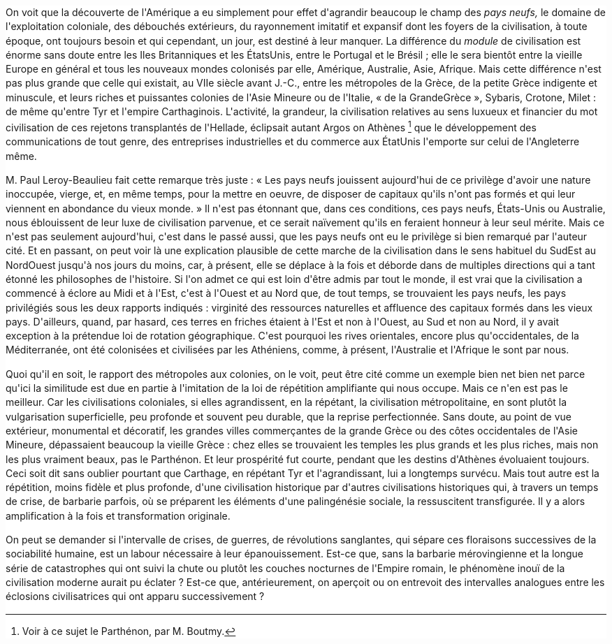 On voit que la découverte de l'Amérique a eu simplement pour effet d'agrandir beaucoup le champ des _pays neufs,_ le domaine de l'exploitation coloniale, des débouchés extérieurs, du rayonnement imitatif et expansif dont les foyers de la civilisation, à toute époque, ont toujours besoin et qui cependant, un jour, est destiné à leur manquer. La différence du _module_ de civilisation est énorme sans doute entre les Iles Britanniques et les ÉtatsUnis, entre le Portugal et le Brésil ; elle le sera bientôt entre la vieille Europe en général et tous les nouveaux mondes colonisés par elle, Amérique, Australie, Asie, Afrique. Mais cette différence n'est pas plus grande que celle qui existait, au VIIe siècle avant J.-C., entre les métropoles de la Grèce, de la petite Grèce indigente et minuscule, et leurs riches et puissantes colonies de l'Asie Mineure ou de l'Italie, « de la GrandeGrèce », Sybaris, Crotone, Milet : de même qu'entre Tyr et l'empire Carthaginois. L'activité, la grandeur, la civilisation relatives au sens luxueux et financier du mot civilisation de ces rejetons transplantés de l'Hellade, éclipsait autant Argos on Athènes [^11] que le développement des communications de tout genre, des entreprises industrielles et du commerce aux ÉtatUnis l'emporte sur celui de l'Angleterre même.

M. Paul Leroy-Beaulieu fait cette remarque très juste : « Les pays neufs jouissent aujourd'hui de ce privilège d'avoir une nature inoccupée, vierge, et, en même temps, pour la mettre en oeuvre, de disposer de capitaux qu'ils n'ont pas formés et qui leur viennent en abondance du vieux monde. » Il n'est pas étonnant que, dans ces conditions, ces pays neufs, États-Unis ou Australie, nous éblouissent de leur luxe de civilisation parvenue, et ce serait naïvement qu'ils en feraient honneur à leur seul mérite. Mais ce n'est pas seulement aujourd'hui, c'est dans le passé aussi, que les pays neufs ont eu le privilège si bien remarqué par l'auteur cité. Et en passant, on peut voir là une explication plausible de cette marche de la civilisation dans le sens habituel du SudEst au NordOuest jusqu'à nos jours du moins, car, à présent, elle se déplace à la fois et déborde dans de multiples directions qui a tant étonné les philosophes de l'histoire. Si l'on admet ce qui est loin d'être admis par tout le monde, il est vrai que la civilisation a commencé à éclore au Midi et à l'Est, c'est à l'Ouest et au Nord que, de tout temps, se trouvaient les pays neufs, les pays privilégiés sous les deux rapports indiqués : virginité des ressources naturelles et affluence des capitaux formés dans les vieux pays. D'ailleurs, quand, par hasard, ces terres en friches étaient à l'Est et non à l'Ouest, au Sud et non au Nord, il y avait exception à la prétendue loi de rotation géographique. C'est pourquoi les rives orientales, encore plus qu'occidentales, de la Méditerranée, ont été colonisées et civilisées par les Athéniens, comme, à présent, l'Australie et l'Afrique le sont par nous.

Quoi qu'il en soit, le rapport des métropoles aux colonies, on le voit, peut être cité comme un exemple bien net bien net parce qu'ici la similitude est due en partie à l'imitation de la loi de répétition amplifiante qui nous occupe. Mais ce n'en est pas le meilleur. Car les civilisations coloniales, si elles agrandissent, en la répétant, la civilisation métropolitaine, en sont plutôt la vulgarisation superficielle, peu profonde et souvent peu durable, que la reprise perfectionnée. Sans doute, au point de vue extérieur, monumental et décoratif, les grandes villes commerçantes de la grande Grèce ou des côtes occidentales de l'Asie Mineure, dépassaient beaucoup la vieille Grèce : chez elles se trouvaient les temples les plus grands et les plus riches, mais non les plus vraiment beaux, pas le Parthénon. Et leur prospérité fut courte, pendant que les destins d'Athènes évoluaient toujours. Ceci soit dit sans oublier pourtant que Carthage, en répétant Tyr et l'agrandissant, lui a longtemps survécu. Mais tout autre est la répétition, moins fidèle et plus profonde, d'une civilisation historique par d'autres civilisations historiques qui, à travers un temps de crise, de barbarie parfois, où se préparent les éléments d'une palingénésie sociale, la ressuscitent transfigurée. Il y a alors amplification à la fois et transformation originale.

On peut se demander si l'intervalle de crises, de guerres, de révolutions sanglantes, qui sépare ces floraisons successives de la sociabilité humaine, est un labour nécessaire à leur épanouissement. Est-ce que, sans la barbarie mérovingienne et la longue série de catastrophes qui ont suivi la chute ou plutôt les couches nocturnes de l'Empire romain, le phénomène inouï de la civilisation moderne aurait pu éclater ? Est-ce que, antérieurement, on aperçoit ou on entrevoit des intervalles analogues entre les éclosions civilisatrices qui ont apparu successivement ?


[^4]: Par exemple, il est visible que, dans les grands empires de l'antique Orient, le groupe politique déborde de beaucoup le groupe social (si l'on entend par social tout ce qui est économique, religieux, linguistique, etc., par opposition au côté politique ). Il en a été de même sous l'Empire romain, et même dans les temps modernes. L'Empire anglais, l'Empire russe sont des amalgames de nationalités. Mais, dans la Grèce antique, le groupe social dépassait extrêmement le groupe politique. Le inonde hellénique s'étendait fort loin, et avançait toujours pendant que, ,jusqu'à Alexandre chaque cité grecque formait un État distinct. Pareillement en Gaule, avant Jules César, quel que fût le morcellement politique, il y avait une nation gauloise internationale pour ainsi dire, dont l'existence est attestée par les monnaies. Au IVe siècle, avant J.C., date où commence en Gaule le monnayage, les types monétaires sont très variés, mais ils présentent dans leur variété une remarquable unité, comme le remarque M. Alexandre Bertrand dans sa _Religion des Gaulois._ En Italie avant Rome, même phénomène. En Amérique aussi, les tribus iroquoises formaient une société beaucoup plus vaste que chacune d'elles. À notre époque, la socialisation de l'Europe marche bien plus vite que son unification politique, et son morcellement politique ne se comprend plus.
[^5]: Les banques sont nées en Grèce, ainsi que beaucoup d'autres institutions de crédit qui ont reparu, sans imitation, sur une plus grande échelle, à partir des temps modernes. Les mêmes opérations et spéculations commerciales spécialement maritimes (voy. Plaidoyers civils de Démosthène) auxquelles se livrent les Grecs se produisent dans nos Bourses de Londres, de Paris, de NewYork. C'est là une répétition non imitative. Mais elle n'aurait pu avoir lieu, si en Grèce, et dans l'Europe moderne, séparément, les lois de l'imitation n'avaient fonctionné ; et, si cette répétition est un agrandissement, c'est parce que les exemples se propagent expansivement...
[^6]: Exception plus apparente que réelle : l'invention de la trirème, tous les perfectionnements de la métallurgie, des métiers, cela ne comptetil pour rien ? Ici aussi, c'est surtout une différence de degré qui sépare les civilisations antiques des nôtres. Nos inventions se sont substituées aux leurs en agrandissant singulièrement leur portée. Malgré tout, notre auteur exagère quand il ajoute que « l'antique Grèce paraît avoir peu différé » commercialement de l'Europe actuelle. Elle en différait beaucoup, et c'est seulement à travers bien des singularités et des originalités caractéristiques qu'on parvient à démêler les analogies signalées.
[^7]: C'est moi qui souligne.
[^8]: Traité _d'économie polit_., t. Ill, p. 391 et suiv.
[^9]: Et alors la répétition (vague) de ces phénomènes eut lieu sur une échelle déjà bien plus grande, mais moindre que de nos jours.
[^10]: La Germanie aussi pendant longtemps . Un historien récent a pu dire (Chélard, la Civilisation française dans le _développement de_ l'Allemagne, livre fort intéressant) que, pour les rois français mérovingiens et carolingiens même, l'Allemagne n'avait été « qu'une terre coloniale, une espèce d'interland où ils implantaient leur pouvoir... en procédant exactement comme les puissances _modernes dans leurs_ colonies, par voie d'expéditions armées, de missions religieuses et de traités de protectorat avec les chefs indigènes ». Tout cela a été repris par nous, en Asie et en Afrique, en Amérique, sur une plus grande échelle. D'après l'auteur, rien ne ressemble plus « au missionnaire qui aujourd'hui se fait massacrer en Chine ou au Soudan que les premiers apôtres de la Germanie, saint Fridolin, saint Colomban, etc... ».
[^11]: Voir à ce sujet le Parthénon, par M. Boutmy.